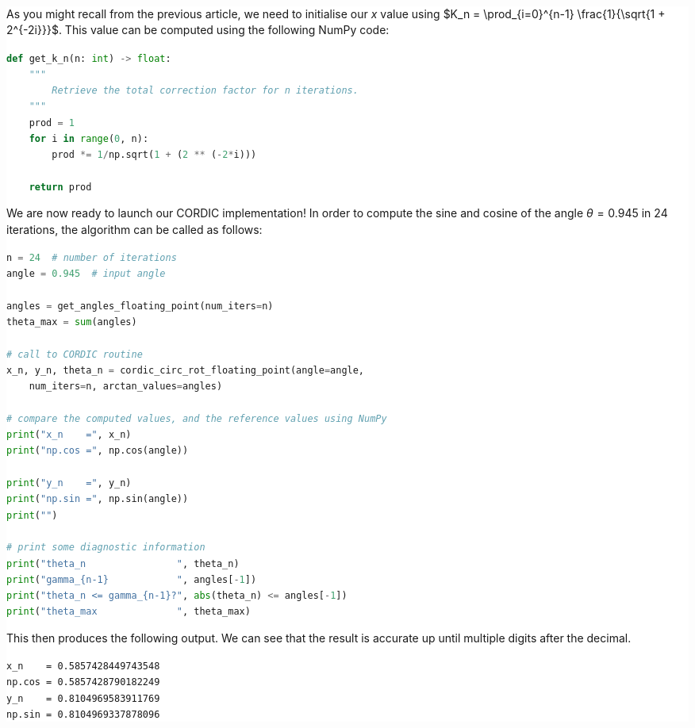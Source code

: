 As you might recall from the previous article, we need to initialise our $x$ value using $K_n = \prod_{i=0}^{n-1} \frac{1}{\sqrt{1 + 2^{-2i}}}$. This value can be computed using the following NumPy code:

```python
def get_k_n(n: int) -> float:
    """
        Retrieve the total correction factor for n iterations.
    """
    prod = 1
    for i in range(0, n):
        prod *= 1/np.sqrt(1 + (2 ** (-2*i)))

    return prod
```

We are now ready to launch our CORDIC implementation! In order to compute the sine and cosine of the angle $\theta = 0.945$ in 24 iterations, the algorithm can be called as follows:

```python
n = 24  # number of iterations
angle = 0.945  # input angle

angles = get_angles_floating_point(num_iters=n)
theta_max = sum(angles)

# call to CORDIC routine
x_n, y_n, theta_n = cordic_circ_rot_floating_point(angle=angle, 
    num_iters=n, arctan_values=angles)

# compare the computed values, and the reference values using NumPy
print("x_n    =", x_n)
print("np.cos =", np.cos(angle))

print("y_n    =", y_n)
print("np.sin =", np.sin(angle))
print("")

# print some diagnostic information
print("theta_n                ", theta_n)
print("gamma_{n-1}            ", angles[-1])
print("theta_n <= gamma_{n-1}?", abs(theta_n) <= angles[-1])
print("theta_max              ", theta_max)
```

This then produces the following output. We can see that the result is accurate up until multiple digits after the decimal.

```
x_n    = 0.5857428449743548
np.cos = 0.5857428790182249
y_n    = 0.8104969583911769
np.sin = 0.8104969337878096
```

